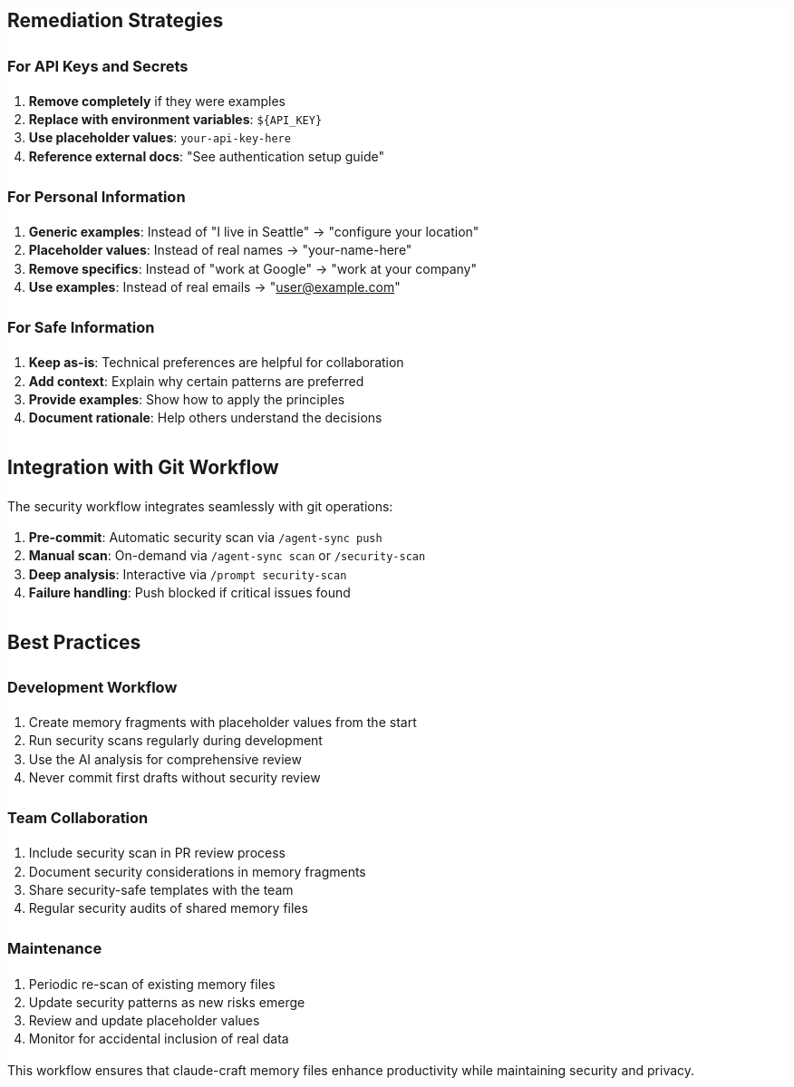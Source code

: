 ## Remediation Strategies

### For API Keys and Secrets
1. **Remove completely** if they were examples
2. **Replace with environment variables**: `${API_KEY}`
3. **Use placeholder values**: `your-api-key-here`
4. **Reference external docs**: "See authentication setup guide"

### For Personal Information
1. **Generic examples**: Instead of "I live in Seattle" → "configure your location"
2. **Placeholder values**: Instead of real names → "your-name-here"
3. **Remove specifics**: Instead of "work at Google" → "work at your company"
4. **Use examples**: Instead of real emails → "user@example.com"

### For Safe Information
1. **Keep as-is**: Technical preferences are helpful for collaboration
2. **Add context**: Explain why certain patterns are preferred
3. **Provide examples**: Show how to apply the principles
4. **Document rationale**: Help others understand the decisions

## Integration with Git Workflow

The security workflow integrates seamlessly with git operations:

1. **Pre-commit**: Automatic security scan via `/agent-sync push`
2. **Manual scan**: On-demand via `/agent-sync scan` or `/security-scan`
3. **Deep analysis**: Interactive via `/prompt security-scan`
4. **Failure handling**: Push blocked if critical issues found

## Best Practices

### Development Workflow
1. Create memory fragments with placeholder values from the start
2. Run security scans regularly during development
3. Use the AI analysis for comprehensive review
4. Never commit first drafts without security review

### Team Collaboration
1. Include security scan in PR review process
2. Document security considerations in memory fragments
3. Share security-safe templates with the team
4. Regular security audits of shared memory files

### Maintenance
1. Periodic re-scan of existing memory files
2. Update security patterns as new risks emerge
3. Review and update placeholder values
4. Monitor for accidental inclusion of real data

This workflow ensures that claude-craft memory files enhance productivity while maintaining security and privacy.